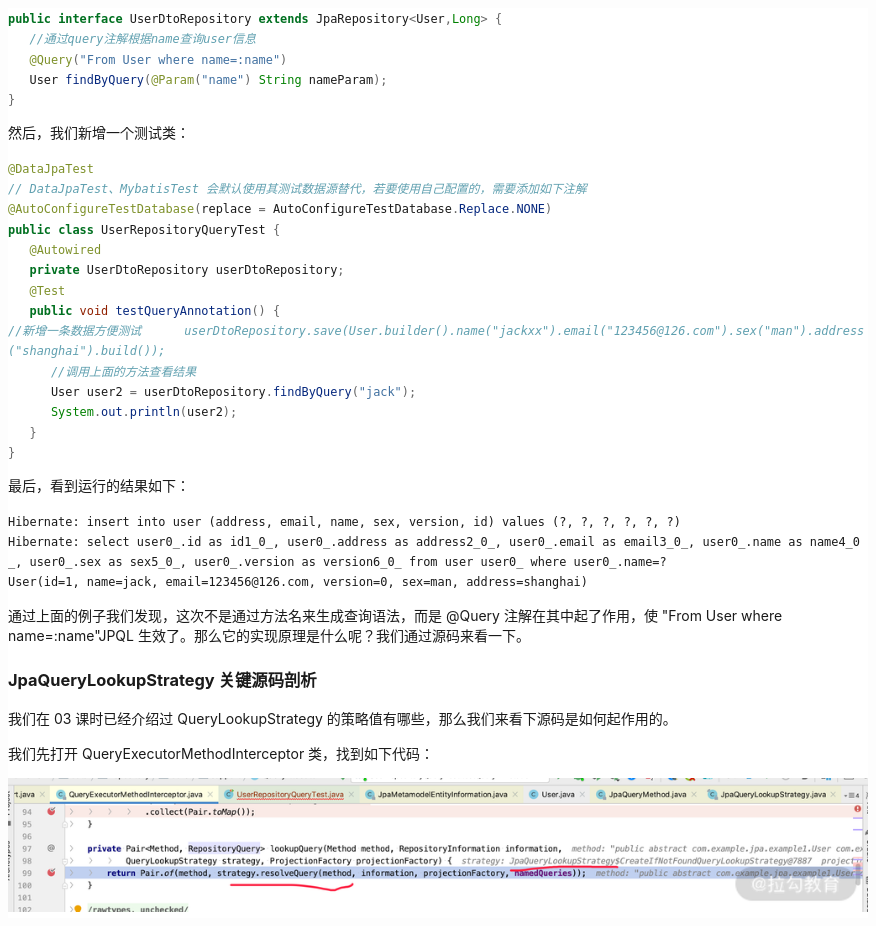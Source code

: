 ```java
public interface UserDtoRepository extends JpaRepository<User,Long> {
   //通过query注解根据name查询user信息
   @Query("From User where name=:name")
   User findByQuery(@Param("name") String nameParam);
}
```

然后，我们新增一个测试类：

```java
@DataJpaTest
// DataJpaTest、MybatisTest 会默认使用其测试数据源替代，若要使用自己配置的，需要添加如下注解
@AutoConfigureTestDatabase(replace = AutoConfigureTestDatabase.Replace.NONE)
public class UserRepositoryQueryTest {
   @Autowired
   private UserDtoRepository userDtoRepository;
   @Test
   public void testQueryAnnotation() {
//新增一条数据方便测试      userDtoRepository.save(User.builder().name("jackxx").email("123456@126.com").sex("man").address("shanghai").build());
      //调用上面的方法查看结果
      User user2 = userDtoRepository.findByQuery("jack");
      System.out.println(user2);
   }
}
```

最后，看到运行的结果如下：

```
Hibernate: insert into user (address, email, name, sex, version, id) values (?, ?, ?, ?, ?, ?)
Hibernate: select user0_.id as id1_0_, user0_.address as address2_0_, user0_.email as email3_0_, user0_.name as name4_0_, user0_.sex as sex5_0_, user0_.version as version6_0_ from user user0_ where user0_.name=?
User(id=1, name=jack, email=123456@126.com, version=0, sex=man, address=shanghai)
```

通过上面的例子我们发现，这次不是通过方法名来生成查询语法，而是 @Query 注解在其中起了作用，使 "From User where name=:name"JPQL 生效了。那么它的实现原理是什么呢？我们通过源码来看一下。



### JpaQueryLookupStrategy 关键源码剖析

我们在 03 课时已经介绍过 QueryLookupStrategy 的策略值有哪些，那么我们来看下源码是如何起作用的。

我们先打开 QueryExecutorMethodInterceptor 类，找到如下代码：

![img](../images/CgqCHl9rKUmAaHv0AAHfhSZLnCM314.png)
